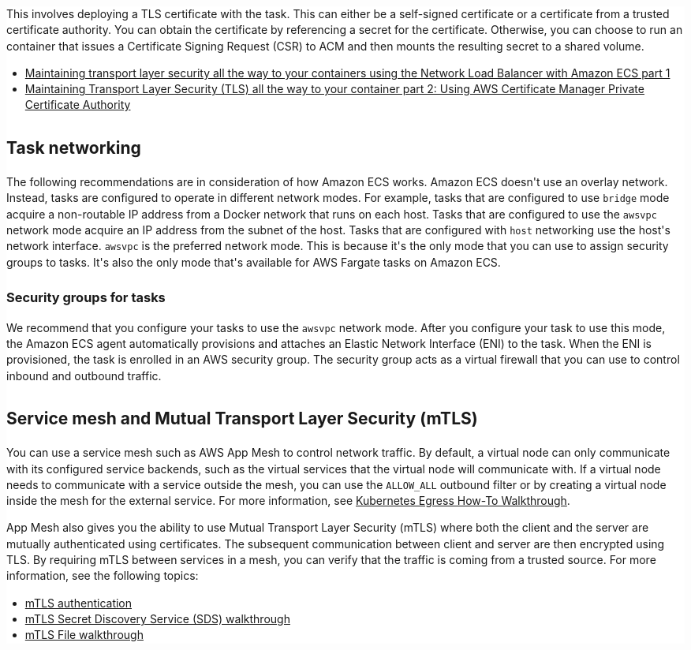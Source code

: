   This involves deploying a TLS certificate with the task\. This can either be a self\-signed certificate or a certificate from a trusted certificate authority\. You can obtain the certificate by referencing a secret for the certificate\. Otherwise, you can choose to run an container that issues a Certificate Signing Request \(CSR\) to ACM and then mounts the resulting secret to a shared volume\.
  + [Maintaining transport layer security all the way to your containers using the Network Load Balancer with Amazon ECS part 1](http://aws.amazon.com/blogs/compute/maintaining-transport-layer-security-all-the-way-to-your-container-using-the-network-load-balancer-with-amazon-ecs/)
  + [Maintaining Transport Layer Security \(TLS\) all the way to your container part 2: Using AWS Certificate Manager Private Certificate Authority](http://aws.amazon.com/blogs/blogs/compute/maintaining-transport-layer-security-all-the-way-to-your-container-part-2-using-aws-certificate-manager-private-certificate-authority/)

## Task networking<a name="security-network-task-networking"></a>

The following recommendations are in consideration of how Amazon ECS works\. Amazon ECS doesn't use an overlay network\. Instead, tasks are configured to operate in different network modes\. For example, tasks that are configured to use `bridge` mode acquire a non\-routable IP address from a Docker network that runs on each host\. Tasks that are configured to use the `awsvpc` network mode acquire an IP address from the subnet of the host\. Tasks that are configured with `host` networking use the host's network interface\. `awsvpc` is the preferred network mode\. This is because it's the only mode that you can use to assign security groups to tasks\. It's also the only mode that's available for AWS Fargate tasks on Amazon ECS\.

### Security groups for tasks<a name="security-network-task-networking-security-group"></a>

We recommend that you configure your tasks to use the `awsvpc` network mode\. After you configure your task to use this mode, the Amazon ECS agent automatically provisions and attaches an Elastic Network Interface \(ENI\) to the task\. When the ENI is provisioned, the task is enrolled in an AWS security group\. The security group acts as a virtual firewall that you can use to control inbound and outbound traffic\.

## Service mesh and Mutual Transport Layer Security \(mTLS\)<a name="security-network-service-mesh"></a>

You can use a service mesh such as AWS App Mesh to control network traffic\. By default, a virtual node can only communicate with its configured service backends, such as the virtual services that the virtual node will communicate with\. If a virtual node needs to communicate with a service outside the mesh, you can use the `ALLOW_ALL` outbound filter or by creating a virtual node inside the mesh for the external service\. For more information, see [Kubernetes Egress How\-To Walkthrough](https://github.com/aws/aws-app-mesh-examples/tree/master/walkthroughs/howto-k8s-egress)\.

App Mesh also gives you the ability to use Mutual Transport Layer Security \(mTLS\) where both the client and the server are mutually authenticated using certificates\. The subsequent communication between client and server are then encrypted using TLS\. By requiring mTLS between services in a mesh, you can verify that the traffic is coming from a trusted source\. For more information, see the following topics: 
+ [mTLS authentication](https://docs.aws.amazon.com/app-mesh/latest/userguide/mutual-tls.html)
+ [mTLS Secret Discovery Service \(SDS\) walkthrough](https://github.com/aws/aws-app-mesh-examples/tree/master/walkthroughs/howto-k8s-mtls-sds-based)
+ [mTLS File walkthrough](https://github.com/aws/aws-app-mesh-examples/tree/master/walkthroughs/howto-mutual-tls-file-provided)
